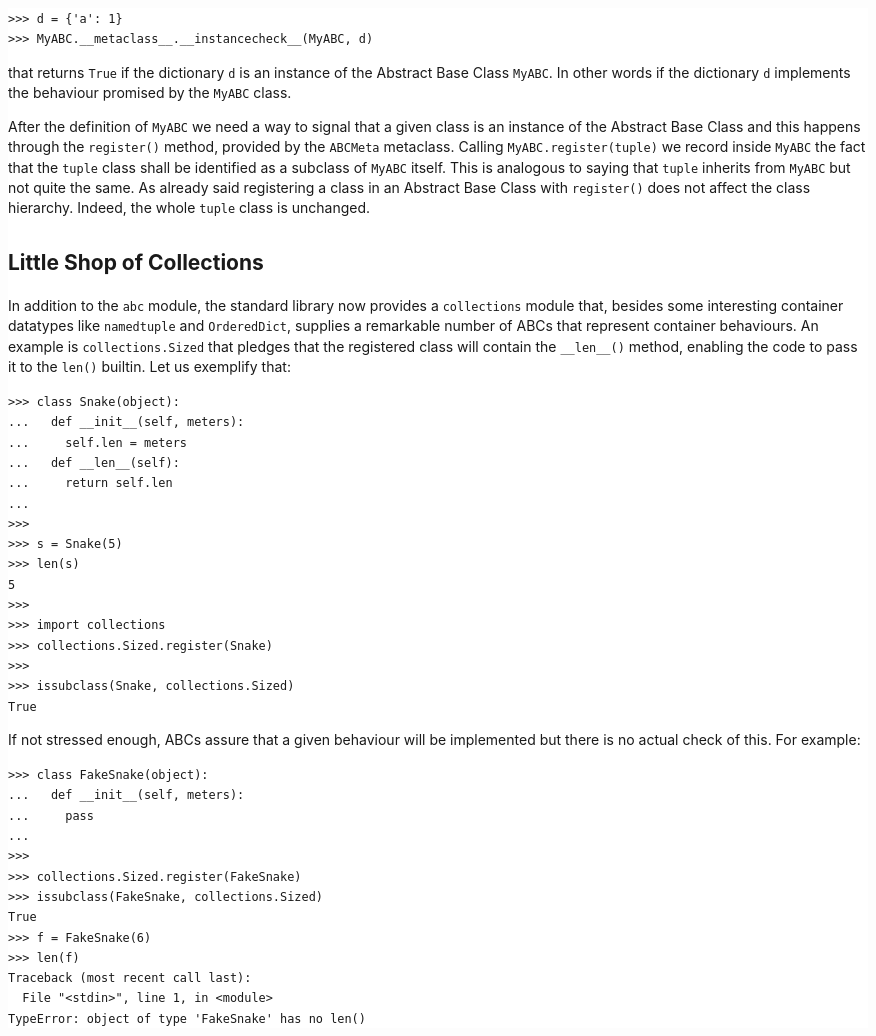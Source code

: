 ``` pycon
>>> d = {'a': 1}
>>> MyABC.__metaclass__.__instancecheck__(MyABC, d)
```

that returns `True` if the dictionary `d` is an instance of the Abstract Base Class `MyABC`. In other words if the dictionary `d` implements the behaviour promised by the `MyABC` class.

After the definition of `MyABC` we need a way to signal that a given class is an instance of the Abstract Base Class and this happens through the `register()` method, provided by the `ABCMeta` metaclass. Calling `MyABC.register(tuple)` we record inside `MyABC` the fact that the `tuple` class shall be identified as a subclass of `MyABC` itself. This is analogous to saying that `tuple` inherits from `MyABC` but not quite the same. As already said registering a class in an Abstract Base Class with `register()` does not affect the class hierarchy. Indeed, the whole `tuple` class is unchanged.

## Little Shop of Collections

In addition to the `abc` module, the standard library now provides a `collections` module that, besides some interesting container datatypes like `namedtuple` and `OrderedDict`, supplies a remarkable number of ABCs that represent container behaviours. An example is `collections.Sized` that pledges that the registered class will contain the `__len__()` method, enabling the code to pass it to the `len()` builtin. Let us exemplify that:

``` pycon
>>> class Snake(object):
...   def __init__(self, meters):
...     self.len = meters
...   def __len__(self):
...     return self.len
... 
>>> 
>>> s = Snake(5)
>>> len(s)
5
>>> 
>>> import collections
>>> collections.Sized.register(Snake)
>>> 
>>> issubclass(Snake, collections.Sized)
True
```

If not stressed enough, ABCs assure that a given behaviour will be implemented but there is no actual check of this. For example:

``` pycon
>>> class FakeSnake(object):
...   def __init__(self, meters):
...     pass
... 
>>> 
>>> collections.Sized.register(FakeSnake)
>>> issubclass(FakeSnake, collections.Sized)
True
>>> f = FakeSnake(6)
>>> len(f)
Traceback (most recent call last):
  File "<stdin>", line 1, in <module>
TypeError: object of type 'FakeSnake' has no len()
```
